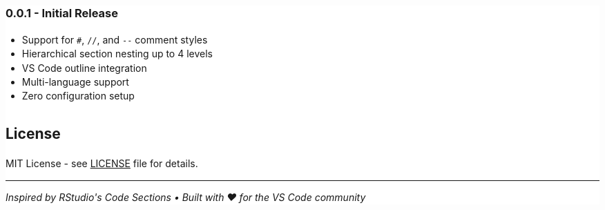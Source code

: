 ### 0.0.1 - Initial Release

- Support for `#`, `//`, and `--` comment styles
- Hierarchical section nesting up to 4 levels
- VS Code outline integration
- Multi-language support
- Zero configuration setup

## License

MIT License - see [LICENSE](https://github.com/ran-codes/code-organizer-vscode/blob/HEAD/LICENSE) file for details.

---

_Inspired by RStudio's Code Sections • Built with ❤️ for the VS Code community_
